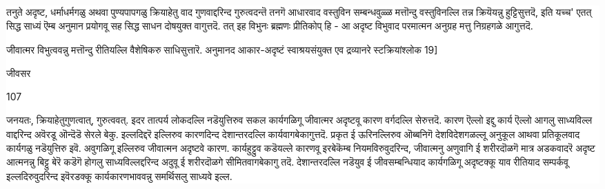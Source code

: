 तनुते अदृष्ट, धर्माधर्मगळु अथवा पुण्यपापगळु क्रियाहेतु वाद गुणवाद्दरिन्द गुरुत्वदन्तॆ तनगॆ आधारवाद वस्तुविन सम्बन्धवुळ्ळ मत्तॊन्दु वस्तुविनल्लि तन्न क्रियॆयन्नु हुट्टिसुत्तदॆ, इति यच्च' एतत् सिद्ध साध्यं ऎम्ब अनुमान प्रयोगवू सह सिद्ध साधन दोषयुक्त वागुत्तदॆ. तत् इह विभुनः ब्रह्मणः प्रीतिकोप् हि - आ अदृष्ट विभुवाद परमात्मन अनुग्रह मत्तु निग्रहगळे आगुत्तदॆ. 

जीवात्मर विभुत्ववन्नु मत्तॊन्दु रीतियल्लि वैशेषिकरु साधिसुत्तारॆ. अनुमानद आकार-अदृष्टं स्वाश्रयसंयुक्त एव द्रव्यानरे स्टक्रियांश्लोक 19] 

जीवसर 

107 

जनयतः, क्रियाहेतुगुणत्वात्, गुरुत्ववत्. इदर तात्पर्य लोकदल्लि नडॆयुत्तिरुव सकल कार्यगळिगू जीवात्मर अदृष्टवू कारण वर्गदल्लि सेरुत्तदॆ. कारण ऎल्लो इद्दु कार्य ऎल्लो आगलु साध्यविल्ल वाद्दरिन्द अवॆरडू ऒन्दॆडॆ सेरले बेकु. इल्लदिद्दरॆ इल्लिरुव कारणदिन्द देशान्तरदल्लि कार्यवागबेकागुत्तदॆ. प्रकृत ई ऊरिनल्लिरुव ऒब्बनिगॆ देशविदेशगळल्लू अनुकूल आथवा प्रतिकूलवाद कार्यगळु नडॆयुत्तिरु इवॆ. अवुगळिगू इल्लिरुव जीवात्मन अदृष्टवे कारण. कार्यहुट्टुव कडॆयल्ले कारणवू इरबेकॆम्ब नियमविरुवुदरिन्द, जीवात्मनु अणुवागि ई शरीरदॊळगॆ मात्र अडकवादरॆ अदृष्ट आत्मनन्नु बिट्टु बेरॆ कडॆगॆ होगलु साध्यविल्लद्दरिन्द अदुवू ई शरीरदॊळगे सीमितवागबेकागु तदॆ. देशान्तरदल्लि नडॆयुव ई जीवसम्बन्धियाद कार्यगळिगू अदृष्टक्कू याव रीतियाद सम्पर्कवू इल्लदिरुवुदरिन्द इवॆरडक्कू कार्यकारणभाववन्नु समर्थिसलु साध्यवे इल्ल. 

